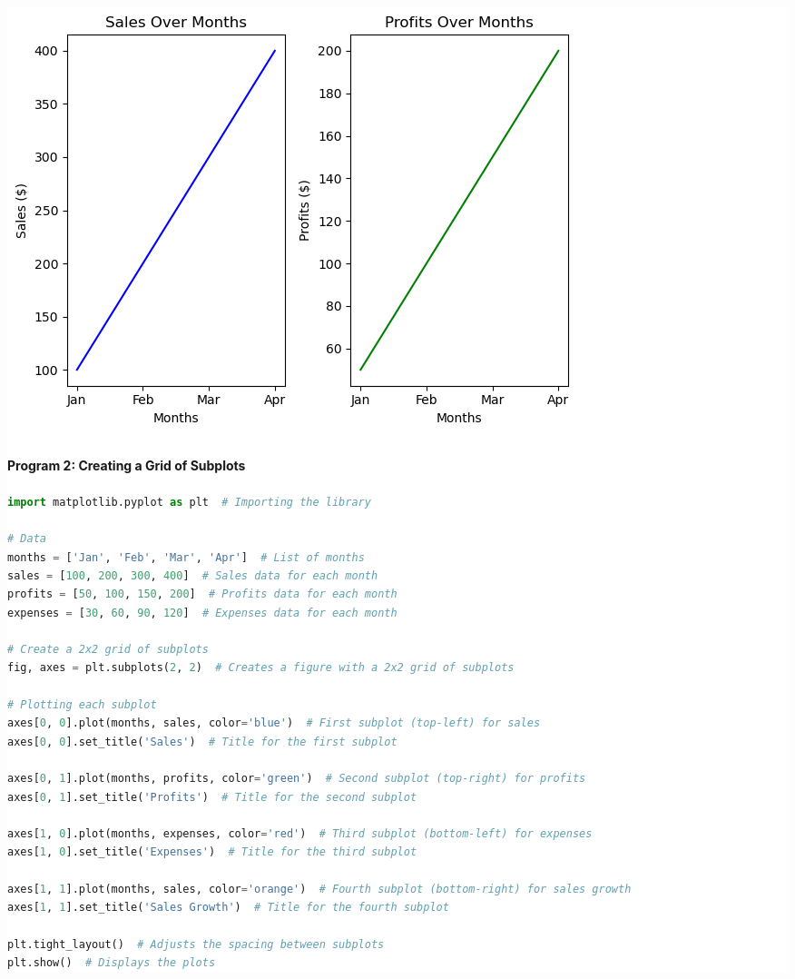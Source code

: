 
    
![png](output_22_0.png)
    


#### **Program 2: Creating a Grid of Subplots**


```python
import matplotlib.pyplot as plt  # Importing the library

# Data
months = ['Jan', 'Feb', 'Mar', 'Apr']  # List of months
sales = [100, 200, 300, 400]  # Sales data for each month
profits = [50, 100, 150, 200]  # Profits data for each month
expenses = [30, 60, 90, 120]  # Expenses data for each month

# Create a 2x2 grid of subplots
fig, axes = plt.subplots(2, 2)  # Creates a figure with a 2x2 grid of subplots

# Plotting each subplot
axes[0, 0].plot(months, sales, color='blue')  # First subplot (top-left) for sales
axes[0, 0].set_title('Sales')  # Title for the first subplot

axes[0, 1].plot(months, profits, color='green')  # Second subplot (top-right) for profits
axes[0, 1].set_title('Profits')  # Title for the second subplot

axes[1, 0].plot(months, expenses, color='red')  # Third subplot (bottom-left) for expenses
axes[1, 0].set_title('Expenses')  # Title for the third subplot

axes[1, 1].plot(months, sales, color='orange')  # Fourth subplot (bottom-right) for sales growth
axes[1, 1].set_title('Sales Growth')  # Title for the fourth subplot

plt.tight_layout()  # Adjusts the spacing between subplots
plt.show()  # Displays the plots

```

